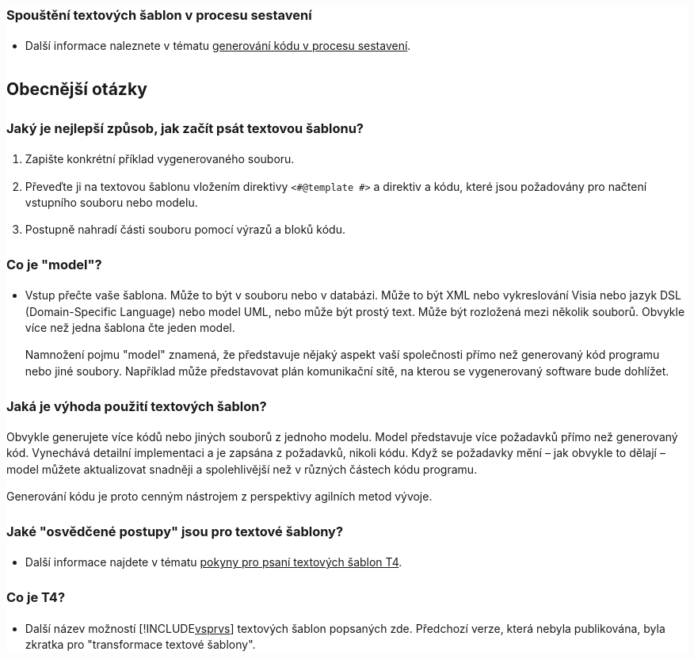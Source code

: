 ### <a name="execute-text-templates-in-the-build-process"></a>Spouštění textových šablon v procesu sestavení

- Další informace naleznete v tématu [generování kódu v procesu sestavení](../modeling/code-generation-in-a-build-process.md).

## <a name="more-general-questions"></a>Obecnější otázky

### <a name="starting"></a>Jaký je nejlepší způsob, jak začít psát textovou šablonu?

1. Zapište konkrétní příklad vygenerovaného souboru.

2. Převeďte ji na textovou šablonu vložením direktivy `<#@template #>` a direktiv a kódu, které jsou požadovány pro načtení vstupního souboru nebo modelu.

3. Postupně nahradí části souboru pomocí výrazů a bloků kódu.

### <a name="what-is-a-model"></a>Co je "model"?

- Vstup přečte vaše šablona. Může to být v souboru nebo v databázi. Může to být XML nebo vykreslování Visia nebo jazyk DSL (Domain-Specific Language) nebo model UML, nebo může být prostý text. Může být rozložená mezi několik souborů. Obvykle více než jedna šablona čte jeden model.

     Namnožení pojmu "model" znamená, že představuje nějaký aspekt vaší společnosti přímo než generovaný kód programu nebo jiné soubory. Například může představovat plán komunikační sítě, na kterou se vygenerovaný software bude dohlížet.

### <a name="what-is-the-benefit-of-using-text-templates"></a>Jaká je výhoda použití textových šablon?
 Obvykle generujete více kódů nebo jiných souborů z jednoho modelu. Model představuje více požadavků přímo než generovaný kód. Vynechává detailní implementaci a je zapsána z požadavků, nikoli kódu. Když se požadavky mění – jak obvykle to dělají – model můžete aktualizovat snadněji a spolehlivější než v různých částech kódu programu.

 Generování kódu je proto cenným nástrojem z perspektivy agilních metod vývoje.

### <a name="what-best-practices-are-there-for-text-templates"></a>Jaké "osvědčené postupy" jsou pro textové šablony?

- Další informace najdete v tématu [pokyny pro psaní textových šablon T4](../modeling/guidelines-for-writing-t4-text-templates.md).

### <a name="what-is-t4"></a>Co je T4?

- Další název možností [!INCLUDE[vsprvs](../includes/vsprvs-md.md)] textových šablon popsaných zde. Předchozí verze, která nebyla publikována, byla zkratka pro "transformace textové šablony".

